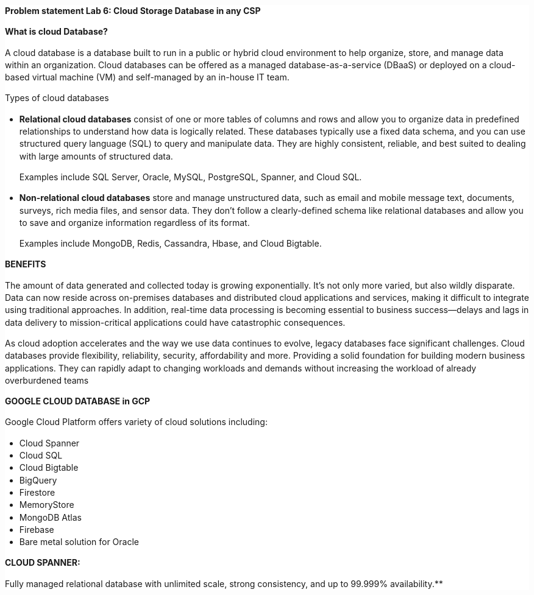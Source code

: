 

**Problem statement Lab 6: Cloud Storage Database in any CSP**

**What is cloud Database?**

A cloud database is a database built to run in a public or hybrid cloud environment to help organize, store, and manage data within an organization. Cloud databases can be offered as a managed database-as-a-service (DBaaS) or deployed on a cloud-based virtual machine (VM) and self-managed by an in-house IT team.

Types of cloud databases

- **Relational cloud databases** consist of one or more tables of columns and rows and allow you to organize data in predefined relationships to understand how data is logically related. These databases typically use a fixed data schema, and you can use structured query language (SQL) to query and manipulate data. They are highly consistent, reliable, and best suited to dealing with large amounts of structured data. 

  Examples include SQL Server, Oracle, MySQL, PostgreSQL, Spanner, and Cloud SQL.

- **Non-relational cloud databases** store and manage unstructured data, such as email and mobile message text, documents, surveys, rich media files, and sensor data. They don’t follow a clearly-defined schema like relational databases and allow you to save and organize information regardless of its format. 

  Examples include MongoDB, Redis, Cassandra, Hbase, and Cloud Bigtable.

**BENEFITS**

The amount of data generated and collected today is growing exponentially. It’s not only more varied, but also wildly disparate. Data can now reside across on-premises databases and distributed cloud applications and services, making it difficult to integrate using traditional approaches. In addition, real-time data processing is becoming essential to business success—delays and lags in data delivery to mission-critical applications could have catastrophic consequences.  

As cloud adoption accelerates and the way we use data continues to evolve, legacy databases face significant challenges. Cloud databases provide flexibility, reliability, security, affordability and more. Providing a solid foundation for building modern business applications. They can rapidly adapt to changing workloads and demands without increasing the workload of already overburdened teams

**GOOGLE CLOUD DATABASE in GCP**

Google Cloud Platform offers variety of cloud solutions including:

- Cloud Spanner
- Cloud SQL
- Cloud Bigtable
- BigQuery
- Firestore
- MemoryStore
- MongoDB Atlas
- Firebase
- Bare metal solution for Oracle


**CLOUD SPANNER:** 

Fully managed relational database with unlimited scale, strong consistency, and up to 99.999% availability.** 
